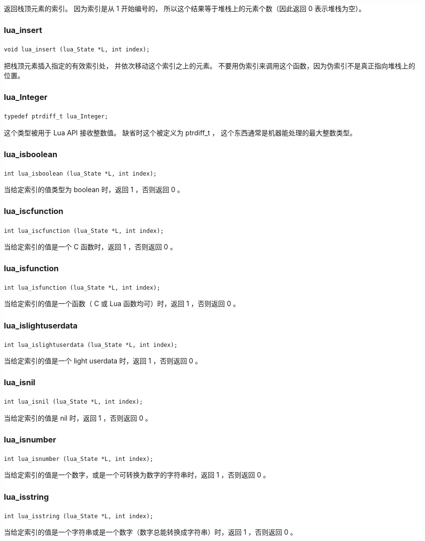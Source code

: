 返回栈顶元素的索引。 因为索引是从 1 开始编号的， 所以这个结果等于堆栈上的元素个数（因此返回 0 表示堆栈为空）。

### lua_insert

    void lua_insert (lua_State *L, int index);

把栈顶元素插入指定的有效索引处， 并依次移动这个索引之上的元素。 不要用伪索引来调用这个函数，因为伪索引不是真正指向堆栈上的位置。

### lua_Integer

    typedef ptrdiff_t lua_Integer;

这个类型被用于 Lua API 接收整数值。
缺省时这个被定义为 ptrdiff_t ， 这个东西通常是机器能处理的最大整数类型。

### lua_isboolean

    int lua_isboolean (lua_State *L, int index);

当给定索引的值类型为 boolean 时，返回 1 ，否则返回 0 。

### lua_iscfunction

    int lua_iscfunction (lua_State *L, int index);

当给定索引的值是一个 C 函数时，返回 1 ，否则返回 0 。

### lua_isfunction

    int lua_isfunction (lua_State *L, int index);

当给定索引的值是一个函数（ C 或 Lua 函数均可）时，返回 1 ，否则返回 0 。

### lua_islightuserdata

    int lua_islightuserdata (lua_State *L, int index);

当给定索引的值是一个 light userdata 时，返回 1 ，否则返回 0 。

### lua_isnil

    int lua_isnil (lua_State *L, int index);

当给定索引的值是 nil 时，返回 1 ，否则返回 0 。

### lua_isnumber

    int lua_isnumber (lua_State *L, int index);

当给定索引的值是一个数字，或是一个可转换为数字的字符串时，返回 1 ，否则返回 0 。

### lua_isstring

    int lua_isstring (lua_State *L, int index);

当给定索引的值是一个字符串或是一个数字（数字总能转换成字符串）时，返回 1 ，否则返回 0 。

